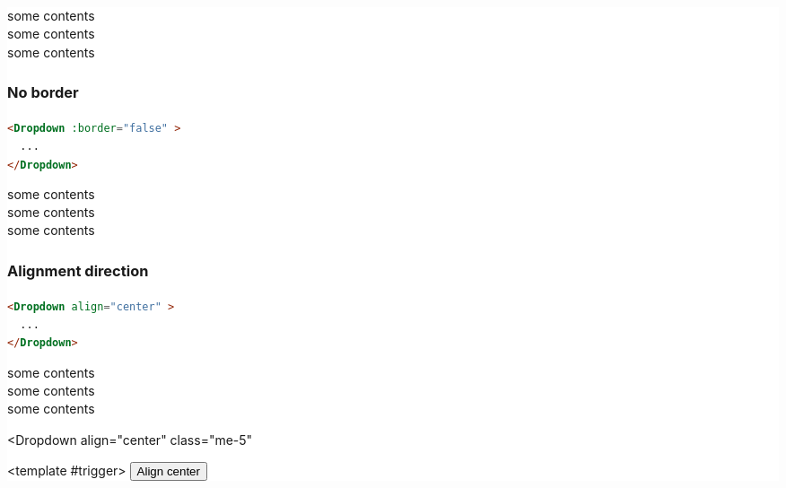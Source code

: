   <div class="p-5">
    <div>some contents</div>
    <div>some contents</div>
    <div>some contents</div>
  </div>
</Dropdown>

### No border

```html
<Dropdown :border="false" >
  ...
</Dropdown>
```

<Dropdown :border="false">
  <template #trigger>
    <button
      type="button"
      class="border rounded-3 px-3 py-1 shadow-sm"
    >Click me</button>
  </template>

  <div class="p-5">
    <div>some contents</div>
    <div>some contents</div>
    <div>some contents</div>
  </div>
</Dropdown>

### Alignment direction

```html
<Dropdown align="center" >
  ...
</Dropdown>
```

<Dropdown class="me-5">
  <template #trigger>
    <button
      type="button"
      class="border rounded-3 px-3 py-1 shadow-sm"
    >Align left</button>
  </template>

  <div class="p-5">
    <div>some contents</div>
    <div>some contents</div>
    <div>some contents</div>
  </div>
</Dropdown>

<Dropdown
  align="center"
  class="me-5"
>
  <template #trigger>
    <button
      type="button"
      class="border rounded-3 px-3 py-1 shadow-sm"
    >Align center</button>
  </template>
